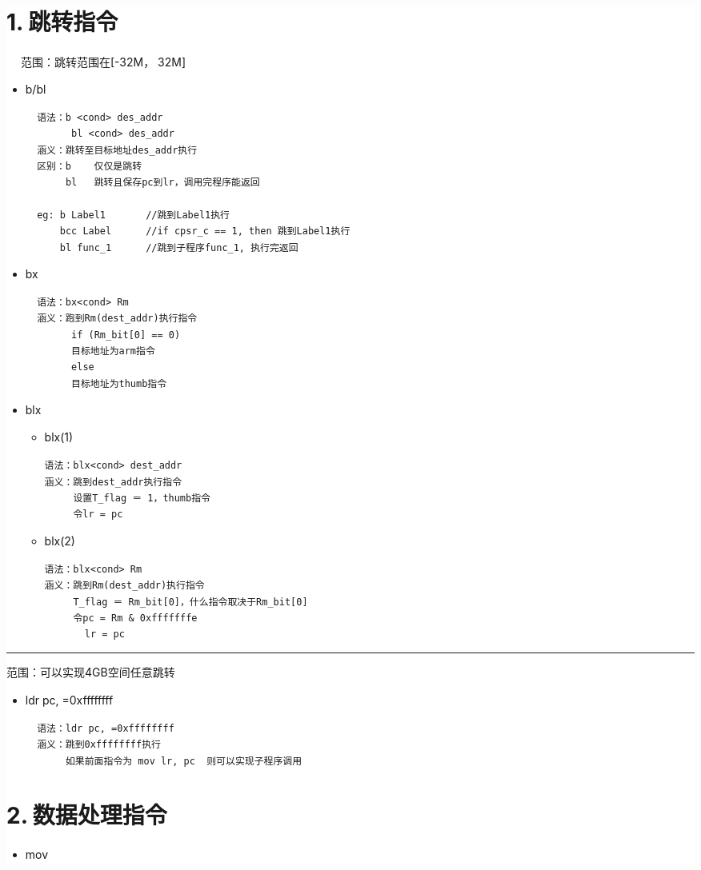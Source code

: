 # 1. 跳转指令

　
        范围：跳转范围在[-32M， 32M]

* b/bl

        语法：b <cond> des_addr
              bl <cond> des_addr
        涵义：跳转至目标地址des_addr执行
        区别：b    仅仅是跳转
             bl   跳转且保存pc到lr，调用完程序能返回
      
        eg: b Label1       //跳到Label1执行
            bcc Label      //if cpsr_c == 1, then 跳到Label1执行
            bl func_1      //跳到子程序func_1, 执行完返回

* bx

        语法：bx<cond> Rm
        涵义：跑到Rm(dest_addr)执行指令
              if (Rm_bit[0] == 0)
              目标地址为arm指令
              else
              目标地址为thumb指令

* blx

  * blx(1)

        语法：blx<cond> dest_addr
        涵义：跳到dest_addr执行指令
             设置T_flag ＝ 1，thumb指令
             令lr = pc

  * blx(2)

        语法：blx<cond> Rm
        涵义：跳到Rm(dest_addr)执行指令
             T_flag ＝ Rm_bit[0]，什么指令取决于Rm_bit[0]
             令pc = Rm & 0xfffffffe
               lr = pc

---

范围：可以实现4GB空间任意跳转

* ldr pc,  =0xffffffff

        语法：ldr pc, =0xffffffff
        涵义：跳到0xffffffff执行
             如果前面指令为 mov lr, pc  则可以实现子程序调用

# 2. 数据处理指令

* mov
